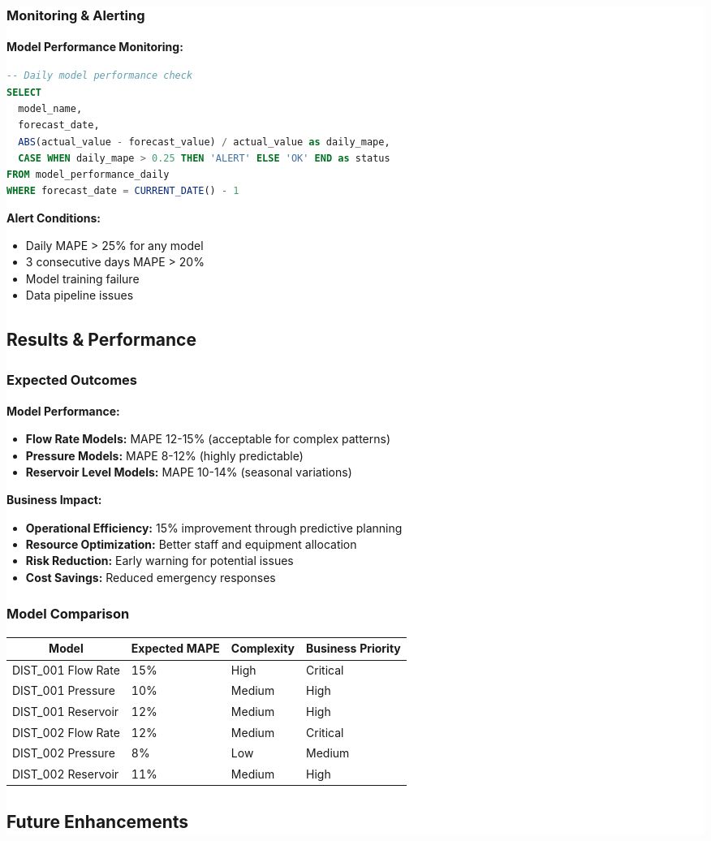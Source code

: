 ### Monitoring & Alerting

**Model Performance Monitoring:**
```sql
-- Daily model performance check
SELECT 
  model_name,
  forecast_date,
  ABS(actual_value - forecast_value) / actual_value as daily_mape,
  CASE WHEN daily_mape > 0.25 THEN 'ALERT' ELSE 'OK' END as status
FROM model_performance_daily
WHERE forecast_date = CURRENT_DATE() - 1
```

**Alert Conditions:**
- Daily MAPE > 25% for any model
- 3 consecutive days MAPE > 20%
- Model training failure
- Data pipeline issues

## Results & Performance

### Expected Outcomes

**Model Performance:**
- **Flow Rate Models:** MAPE 12-15% (acceptable for complex patterns)
- **Pressure Models:** MAPE 8-12% (highly predictable)
- **Reservoir Level Models:** MAPE 10-14% (seasonal variations)

**Business Impact:**
- **Operational Efficiency:** 15% improvement through predictive planning
- **Resource Optimization:** Better staff and equipment allocation
- **Risk Reduction:** Early warning for potential issues
- **Cost Savings:** Reduced emergency responses

### Model Comparison

| Model | Expected MAPE | Complexity | Business Priority |
|-------|--------------|------------|-------------------|
| DIST_001 Flow Rate | 15% | High | Critical |
| DIST_001 Pressure | 10% | Medium | High |
| DIST_001 Reservoir | 12% | Medium | High |
| DIST_002 Flow Rate | 12% | Medium | Critical |
| DIST_002 Pressure | 8% | Low | Medium |
| DIST_002 Reservoir | 11% | Medium | High |

## Future Enhancements
